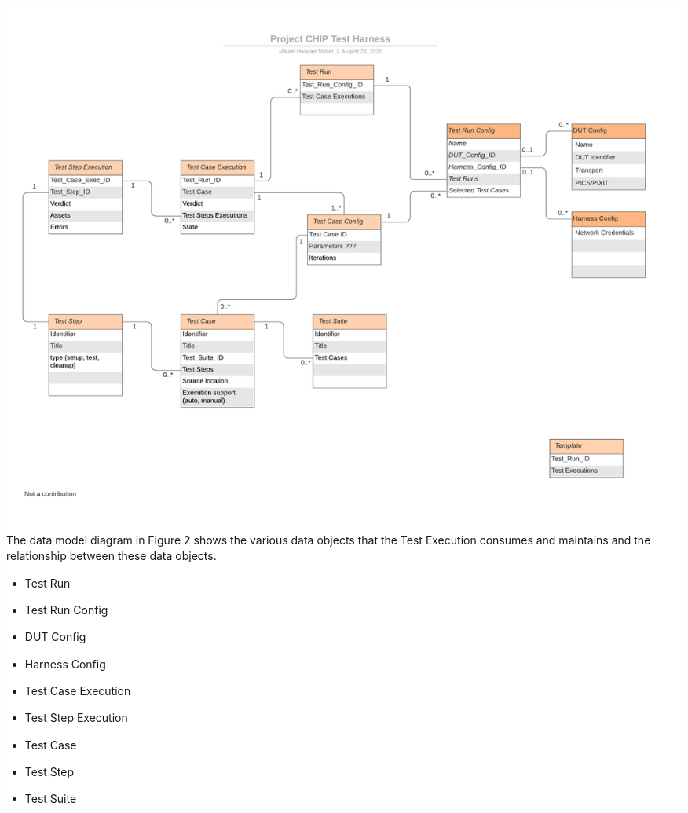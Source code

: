 ![The Data Model](images/img_1.png)

The data model diagram in Figure 2 shows the various data objects that
the Test Execution consumes and maintains and the relationship between
these data objects.

-   Test Run

-   Test Run Config

-   DUT Config

-   Harness Config

-   Test Case Execution

-   Test Step Execution

-   Test Case

-   Test Step

-   Test Suite
